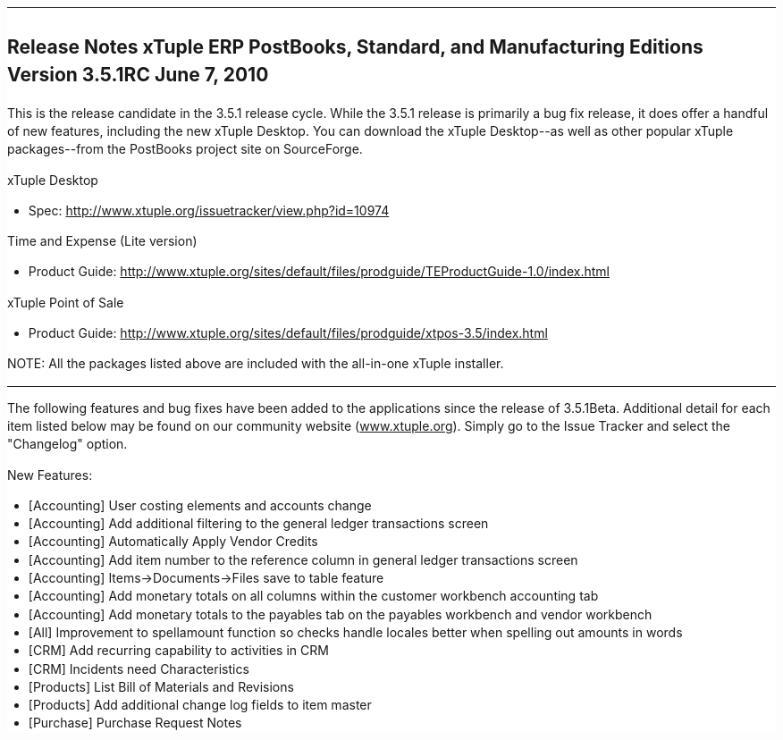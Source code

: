 ----------------------------------
Release Notes
xTuple ERP
PostBooks, Standard, and Manufacturing Editions
Version 3.5.1RC
June 7, 2010
----------------------------------

This is the release candidate in the 3.5.1 release cycle. While
the 3.5.1 release is primarily a bug fix release, it does offer
a handful of new features, including the new xTuple Desktop. You
can download the xTuple Desktop--as well as other popular xTuple
packages--from the PostBooks project site on SourceForge.

xTuple Desktop
  * Spec: http://www.xtuple.org/issuetracker/view.php?id=10974

Time and Expense (Lite version)
  * Product Guide: http://www.xtuple.org/sites/default/files/prodguide/TEProductGuide-1.0/index.html

xTuple Point of Sale
  * Product Guide: http://www.xtuple.org/sites/default/files/prodguide/xtpos-3.5/index.html

NOTE: All the packages listed above are included with the all-in-one
xTuple installer.

----------------------------------

The following features and bug fixes have been added to the
applications since the release of 3.5.1Beta. Additional detail
for each item listed below may be found on our community website
(www.xtuple.org). Simply go to the Issue Tracker and select the
"Changelog" option.


New Features:

* [Accounting] User costing elements and accounts change
* [Accounting] Add additional filtering to the general ledger
transactions screen
* [Accounting] Automatically Apply Vendor Credits
* [Accounting] Add item number to the reference column in general
ledger transactions screen
* [Accounting] Items->Documents->Files save to table feature
* [Accounting] Add monetary totals on all columns within the
customer workbench accounting tab
* [Accounting] Add monetary totals to the payables tab on the
payables workbench and vendor workbench
* [All] Improvement to spellamount function so checks handle
locales better when spelling out amounts in words
* [CRM] Add recurring capability to activities in CRM
* [CRM] Incidents need Characteristics
* [Products] List Bill of Materials and Revisions
* [Products] Add additional change log fields to item master
* [Purchase] Purchase Request Notes
